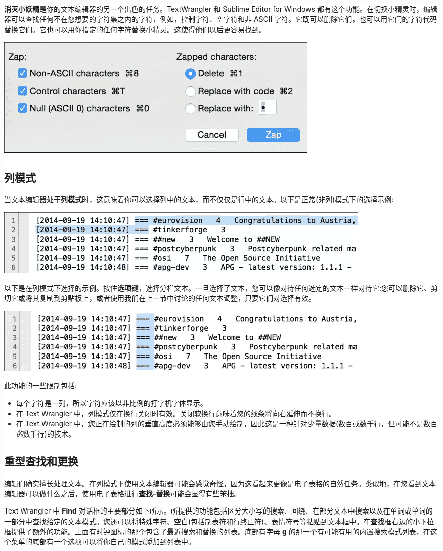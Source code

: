 **消灭小妖精**是你的文本编辑器的另一个出色的任务。TextWrangler 和 Sublime Editor for Windows 都有这个功能。在切换小精灵时，编辑器可以查找任何不在您想要的字符集之内的字符，例如，控制字符、空字符和非 ASCII 字符。它既可以删除它们，也可以用它们的字符代码替换它们。它也可以用你指定的任何字符替换小精灵。这使得他们以后更容易找到。

![Text tweaking](img/4276OT_03_16.jpg)

## 列模式

当文本编辑器处于**列模式**时，这意味着你可以选择列中的文本，而不仅仅是行中的文本。以下是正常(非列)模式下的选择示例:

![The column mode](img/4276OT_03_11.jpg)

以下是在列模式下选择的示例。按住**选项**键，选择分栏文本。一旦选择了文本，您可以像对待任何选定的文本一样对待它:您可以删除它、剪切它或将其复制到剪贴板上，或者使用我们在上一节中讨论的任何文本调整，只要它们对选择有效。

![The column mode](img/4276OT_03_12.jpg)

此功能的一些限制包括:

*   每个字符是一列，所以字符应该以非比例的打字机字体显示。
*   在 Text Wrangler 中，列模式仅在换行关闭时有效。关闭软换行意味着您的线条将向右延伸而不换行。
*   在 Text Wrangler 中，您正在绘制的列的垂直高度必须能够由您手动绘制，因此这是一种针对少量数据(数百或数千行，但可能不是数百*的*数千行)的技术。

## 重型查找和更换

编辑们确实擅长处理文本。在列模式下使用文本编辑器可能会感觉奇怪，因为这看起来更像是电子表格的自然任务。类似地，在您看到文本编辑器可以做什么之后，使用电子表格进行**查找-替换**可能会显得有些笨拙。

Text Wrangler 中 **Find** 对话框的主要部分如下所示。所提供的功能包括区分大小写的搜索、回绕、在部分文本中搜索以及在单词或单词的一部分中查找给定的文本模式。您还可以将特殊字符、空白(包括制表符和行终止符)、表情符号等粘贴到文本框中。在**查找**框右边的小下拉框提供了额外的功能。上面有时钟图标的那个包含了最近搜索和替换的列表。底部有字母 **g** 的那一个有可能有用的内置搜索模式列表，在这个菜单的底部有一个选项可以将你自己的模式添加到列表中。
